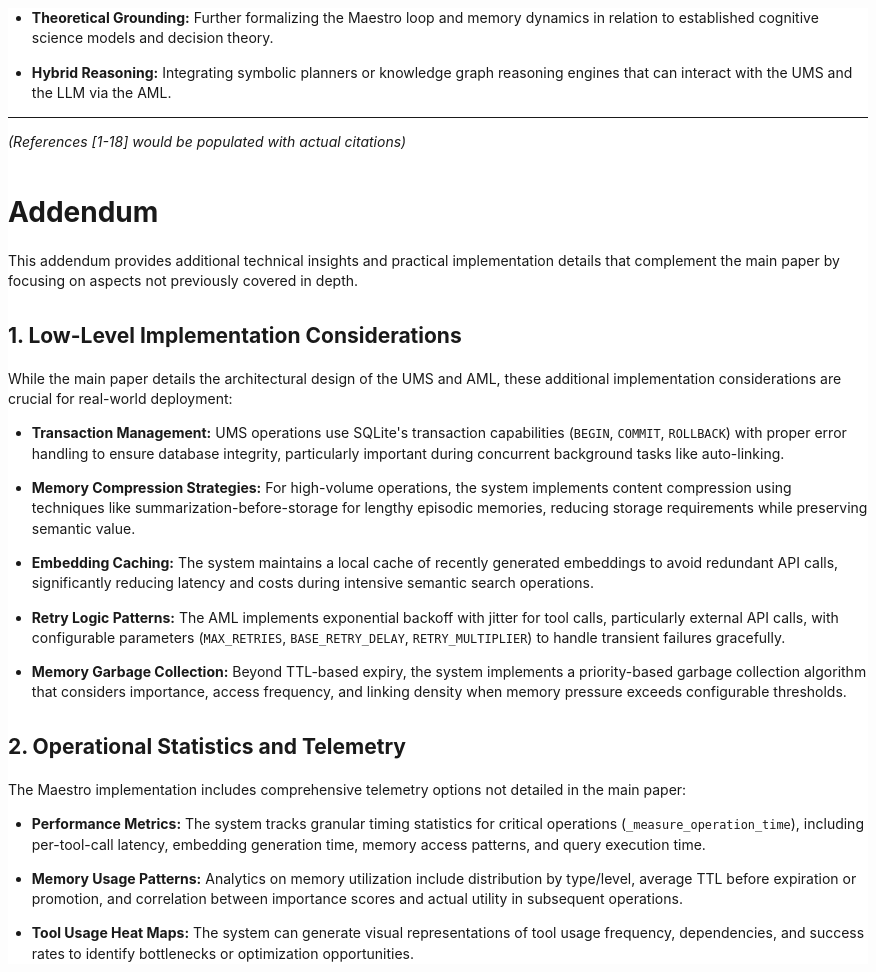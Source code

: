 * **Theoretical Grounding:** Further formalizing the Maestro loop and memory dynamics in relation to established cognitive science models and decision theory.

* **Hybrid Reasoning:** Integrating symbolic planners or knowledge graph reasoning engines that can interact with the UMS and the LLM via the AML.

---
*(References [1-18] would be populated with actual citations)*


# Addendum

This addendum provides additional technical insights and practical implementation details that complement the main paper by focusing on aspects not previously covered in depth.

## 1. Low-Level Implementation Considerations

While the main paper details the architectural design of the UMS and AML, these additional implementation considerations are crucial for real-world deployment:

- **Transaction Management:** UMS operations use SQLite's transaction capabilities (`BEGIN`, `COMMIT`, `ROLLBACK`) with proper error handling to ensure database integrity, particularly important during concurrent background tasks like auto-linking.

- **Memory Compression Strategies:** For high-volume operations, the system implements content compression using techniques like summarization-before-storage for lengthy episodic memories, reducing storage requirements while preserving semantic value.

- **Embedding Caching:** The system maintains a local cache of recently generated embeddings to avoid redundant API calls, significantly reducing latency and costs during intensive semantic search operations.

- **Retry Logic Patterns:** The AML implements exponential backoff with jitter for tool calls, particularly external API calls, with configurable parameters (`MAX_RETRIES`, `BASE_RETRY_DELAY`, `RETRY_MULTIPLIER`) to handle transient failures gracefully.

- **Memory Garbage Collection:** Beyond TTL-based expiry, the system implements a priority-based garbage collection algorithm that considers importance, access frequency, and linking density when memory pressure exceeds configurable thresholds.

## 2. Operational Statistics and Telemetry

The Maestro implementation includes comprehensive telemetry options not detailed in the main paper:

- **Performance Metrics:** The system tracks granular timing statistics for critical operations (`_measure_operation_time`), including per-tool-call latency, embedding generation time, memory access patterns, and query execution time.

- **Memory Usage Patterns:** Analytics on memory utilization include distribution by type/level, average TTL before expiration or promotion, and correlation between importance scores and actual utility in subsequent operations.

- **Tool Usage Heat Maps:** The system can generate visual representations of tool usage frequency, dependencies, and success rates to identify bottlenecks or optimization opportunities.
